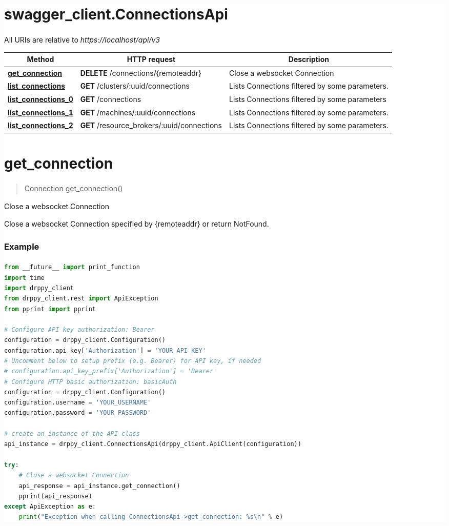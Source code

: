 # swagger_client.ConnectionsApi

All URIs are relative to *https://localhost/api/v3*

Method | HTTP request | Description
------------- | ------------- | -------------
[**get_connection**](ConnectionsApi.md#get_connection) | **DELETE** /connections/{remoteaddr} | Close a websocket Connection
[**list_connections**](ConnectionsApi.md#list_connections) | **GET** /clusters/:uuid/connections | Lists Connections filtered by some parameters.
[**list_connections_0**](ConnectionsApi.md#list_connections_0) | **GET** /connections | Lists Connections filtered by some parameters
[**list_connections_1**](ConnectionsApi.md#list_connections_1) | **GET** /machines/:uuid/connections | Lists Connections filtered by some parameters.
[**list_connections_2**](ConnectionsApi.md#list_connections_2) | **GET** /resource_brokers/:uuid/connections | Lists Connections filtered by some parameters.


# **get_connection**
> Connection get_connection()

Close a websocket Connection

Close a websocket Connection specified by {remoteaddr} or return NotFound.

### Example

```python
from __future__ import print_function
import time
import drppy_client
from drppy_client.rest import ApiException
from pprint import pprint

# Configure API key authorization: Bearer
configuration = drppy_client.Configuration()
configuration.api_key['Authorization'] = 'YOUR_API_KEY'
# Uncomment below to setup prefix (e.g. Bearer) for API key, if needed
# configuration.api_key_prefix['Authorization'] = 'Bearer'
# Configure HTTP basic authorization: basicAuth
configuration = drppy_client.Configuration()
configuration.username = 'YOUR_USERNAME'
configuration.password = 'YOUR_PASSWORD'

# create an instance of the API class
api_instance = drppy_client.ConnectionsApi(drppy_client.ApiClient(configuration))

try:
    # Close a websocket Connection
    api_response = api_instance.get_connection()
    pprint(api_response)
except ApiException as e:
    print("Exception when calling ConnectionsApi->get_connection: %s\n" % e)
```
